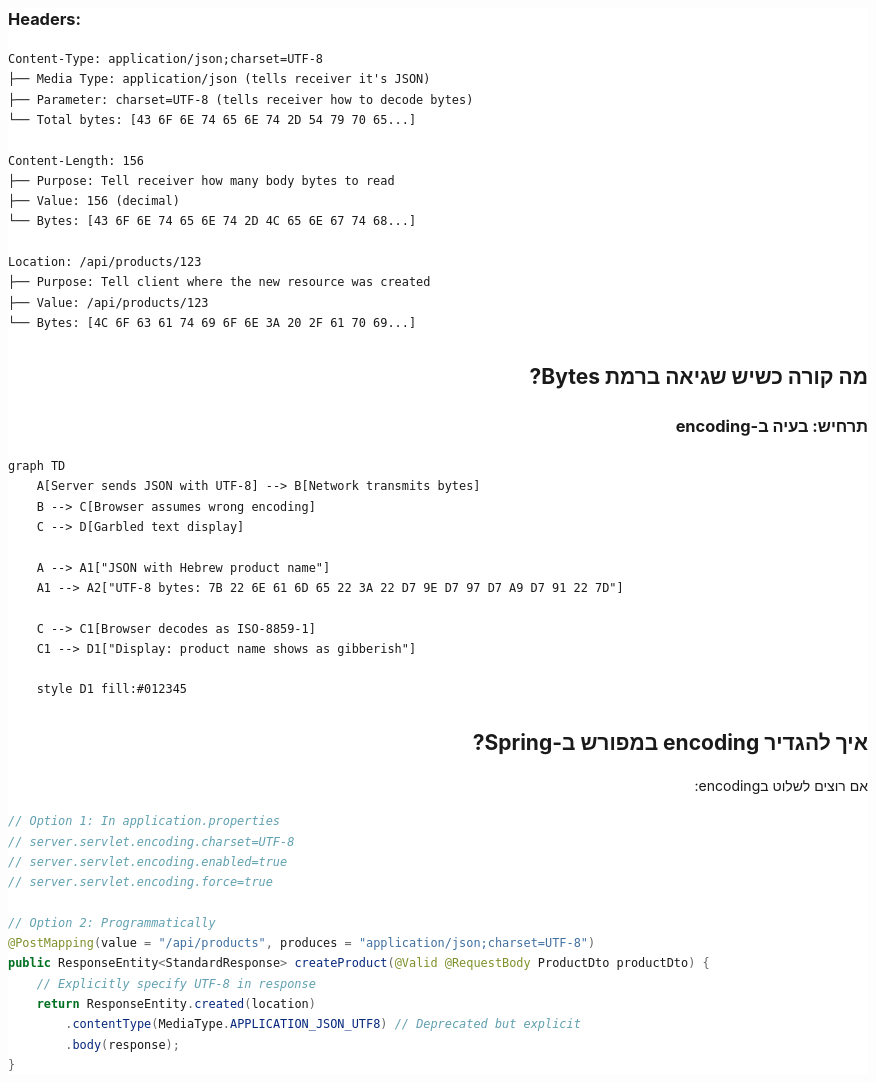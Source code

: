 ### Headers:

</div>

```
Content-Type: application/json;charset=UTF-8
├── Media Type: application/json (tells receiver it's JSON)
├── Parameter: charset=UTF-8 (tells receiver how to decode bytes)
└── Total bytes: [43 6F 6E 74 65 6E 74 2D 54 79 70 65...]

Content-Length: 156
├── Purpose: Tell receiver how many body bytes to read
├── Value: 156 (decimal)
└── Bytes: [43 6F 6E 74 65 6E 74 2D 4C 65 6E 67 74 68...]

Location: /api/products/123
├── Purpose: Tell client where the new resource was created
├── Value: /api/products/123
└── Bytes: [4C 6F 63 61 74 69 6F 6E 3A 20 2F 61 70 69...]
```

<div dir="rtl">

## מה קורה כשיש שגיאה ברמת Bytes?

### תרחיש: בעיה ב-encoding

</div>

```mermaid
graph TD
    A[Server sends JSON with UTF-8] --> B[Network transmits bytes]
    B --> C[Browser assumes wrong encoding]
    C --> D[Garbled text display]

    A --> A1["JSON with Hebrew product name"]
    A1 --> A2["UTF-8 bytes: 7B 22 6E 61 6D 65 22 3A 22 D7 9E D7 97 D7 A9 D7 91 22 7D"]

    C --> C1[Browser decodes as ISO-8859-1]
    C1 --> D1["Display: product name shows as gibberish"]

    style D1 fill:#012345
```

<div dir="rtl">

## איך להגדיר encoding במפורש ב-Spring?

אם רוצים לשלוט בencoding:

</div>

```java
// Option 1: In application.properties
// server.servlet.encoding.charset=UTF-8
// server.servlet.encoding.enabled=true
// server.servlet.encoding.force=true

// Option 2: Programmatically
@PostMapping(value = "/api/products", produces = "application/json;charset=UTF-8")
public ResponseEntity<StandardResponse> createProduct(@Valid @RequestBody ProductDto productDto) {
    // Explicitly specify UTF-8 in response
    return ResponseEntity.created(location)
        .contentType(MediaType.APPLICATION_JSON_UTF8) // Deprecated but explicit
        .body(response);
}
```